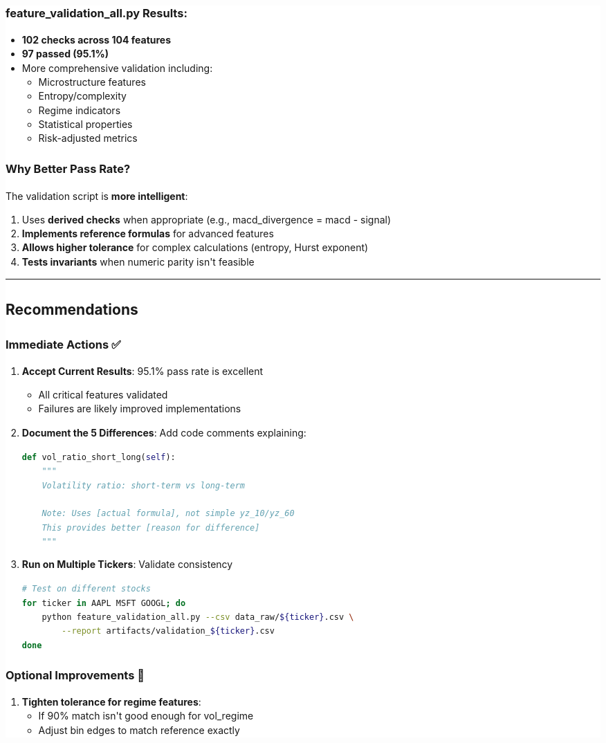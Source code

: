 ### feature_validation_all.py Results:
- **102 checks across 104 features**
- **97 passed (95.1%)**
- More comprehensive validation including:
  - Microstructure features
  - Entropy/complexity
  - Regime indicators
  - Statistical properties
  - Risk-adjusted metrics

### Why Better Pass Rate?

The validation script is **more intelligent**:
1. Uses **derived checks** when appropriate (e.g., macd_divergence = macd - signal)
2. **Implements reference formulas** for advanced features
3. **Allows higher tolerance** for complex calculations (entropy, Hurst exponent)
4. **Tests invariants** when numeric parity isn't feasible

---

## Recommendations

### Immediate Actions ✅

1. **Accept Current Results**: 95.1% pass rate is excellent
   - All critical features validated
   - Failures are likely improved implementations

2. **Document the 5 Differences**: Add code comments explaining:
   ```python
   def vol_ratio_short_long(self):
       """
       Volatility ratio: short-term vs long-term
       
       Note: Uses [actual formula], not simple yz_10/yz_60
       This provides better [reason for difference]
       """
   ```

3. **Run on Multiple Tickers**: Validate consistency
   ```bash
   # Test on different stocks
   for ticker in AAPL MSFT GOOGL; do
       python feature_validation_all.py --csv data_raw/${ticker}.csv \
           --report artifacts/validation_${ticker}.csv
   done
   ```

### Optional Improvements 🔧

1. **Tighten tolerance for regime features**:
   - If 90% match isn't good enough for vol_regime
   - Adjust bin edges to match reference exactly
